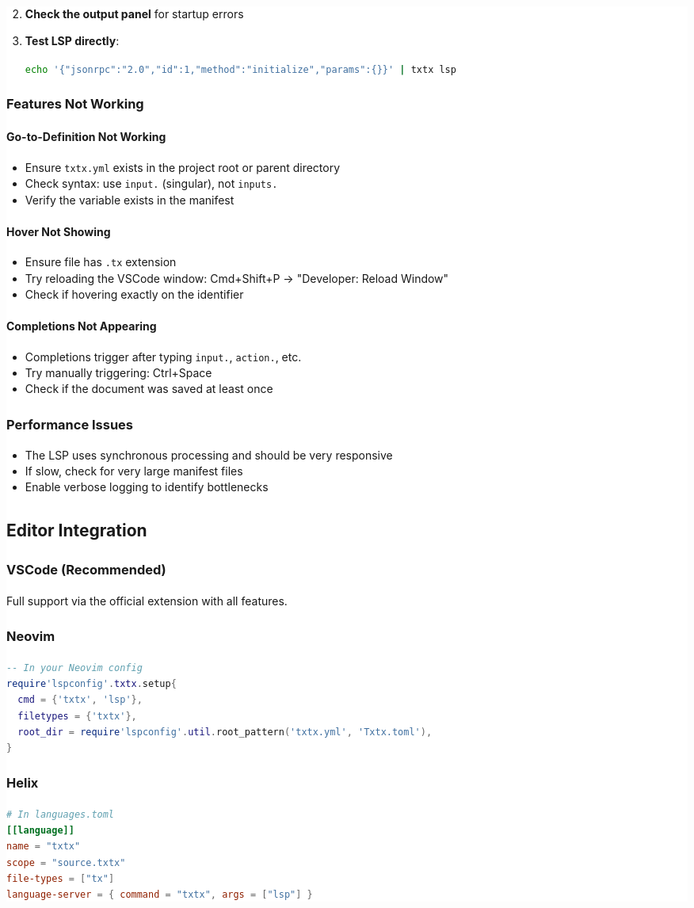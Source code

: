 2. **Check the output panel** for startup errors

3. **Test LSP directly**:
   ```bash
   echo '{"jsonrpc":"2.0","id":1,"method":"initialize","params":{}}' | txtx lsp
   ```

### Features Not Working

#### Go-to-Definition Not Working
- Ensure `txtx.yml` exists in the project root or parent directory
- Check syntax: use `input.` (singular), not `inputs.`
- Verify the variable exists in the manifest

#### Hover Not Showing
- Ensure file has `.tx` extension
- Try reloading the VSCode window: Cmd+Shift+P → "Developer: Reload Window"
- Check if hovering exactly on the identifier

#### Completions Not Appearing
- Completions trigger after typing `input.`, `action.`, etc.
- Try manually triggering: Ctrl+Space
- Check if the document was saved at least once

### Performance Issues

- The LSP uses synchronous processing and should be very responsive
- If slow, check for very large manifest files
- Enable verbose logging to identify bottlenecks

## Editor Integration

### VSCode (Recommended)
Full support via the official extension with all features.

### Neovim
```lua
-- In your Neovim config
require'lspconfig'.txtx.setup{
  cmd = {'txtx', 'lsp'},
  filetypes = {'txtx'},
  root_dir = require'lspconfig'.util.root_pattern('txtx.yml', 'Txtx.toml'),
}
```

### Helix
```toml
# In languages.toml
[[language]]
name = "txtx"
scope = "source.txtx"
file-types = ["tx"]
language-server = { command = "txtx", args = ["lsp"] }
```
